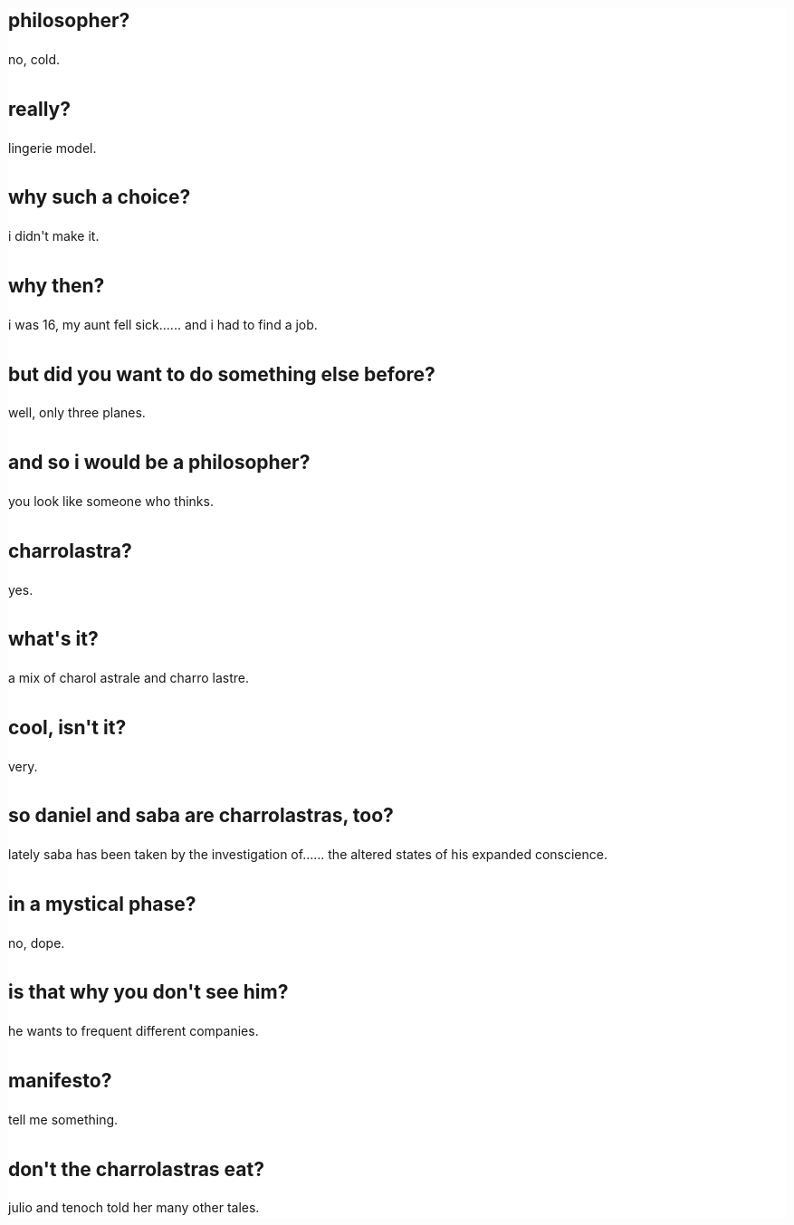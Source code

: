 ## philosopher?
no, cold.

## really?
lingerie model.

## why such a choice?
i didn't make it.

## why then?
i was 16, my aunt fell sick...... and i had to find a job.

## but did you want to do something else before?
well, only three planes.

## and so i would be a philosopher?
you look like someone who thinks.

## charrolastra?
yes.

## what's it?
a mix of charol astrale and charro lastre.

## cool, isn't it?
very.

## so daniel and saba are charrolastras, too?
lately saba has been taken by the investigation of...... the altered states of his expanded conscience.

## in a mystical phase?
no, dope.

## is that why you don't see him?
he wants to frequent different companies.

## manifesto?
tell me something.

## don't the charrolastras eat?
julio and tenoch told her many other tales.
